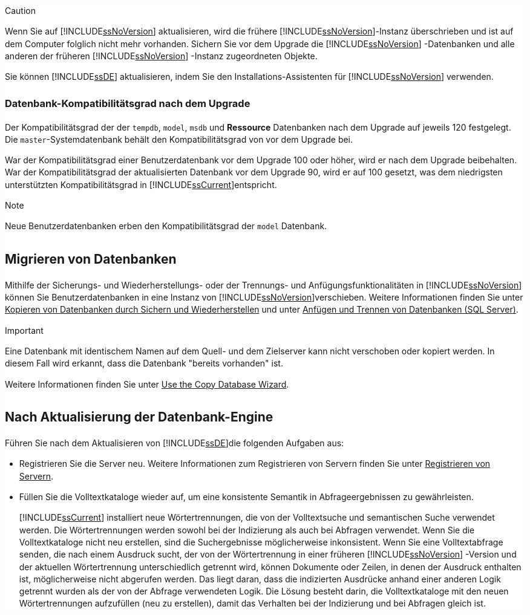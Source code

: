 > [!CAUTION]  
>  Wenn Sie auf [!INCLUDE[ssNoVersion](../../includes/ssnoversion-md.md)] aktualisieren, wird die frühere [!INCLUDE[ssNoVersion](../../includes/ssnoversion-md.md)]-Instanz überschrieben und ist auf dem Computer folglich nicht mehr vorhanden. Sichern Sie vor dem Upgrade die [!INCLUDE[ssNoVersion](../../includes/ssnoversion-md.md)] -Datenbanken und alle anderen der früheren [!INCLUDE[ssNoVersion](../../includes/ssnoversion-md.md)] -Instanz zugeordneten Objekte.  
  
 Sie können [!INCLUDE[ssDE](../../includes/ssde-md.md)] aktualisieren, indem Sie den Installations-Assistenten für [!INCLUDE[ssNoVersion](../../includes/ssnoversion-md.md)] verwenden.  
  
### <a name="database-compatibility-level-after-upgrade"></a>Datenbank-Kompatibilitätsgrad nach dem Upgrade  
 Der Kompatibilitätsgrad der der `tempdb`, `model`, `msdb` und **Ressource** Datenbanken nach dem Upgrade auf jeweils 120 festgelegt. Die `master`-Systemdatenbank behält den Kompatibilitätsgrad von vor dem Upgrade bei.  
  
 War der Kompatibilitätsgrad einer Benutzerdatenbank vor dem Upgrade 100 oder höher, wird er nach dem Upgrade beibehalten. War der Kompatibilitätsgrad der aktualisierten Datenbank vor dem Upgrade 90, wird er auf 100 gesetzt, was dem niedrigsten unterstützten Kompatibilitätsgrad in [!INCLUDE[ssCurrent](../../includes/sscurrent-md.md)]entspricht.  
  
> [!NOTE]  
>  Neue Benutzerdatenbanken erben den Kompatibilitätsgrad der `model` Datenbank.  
  
## <a name="migrating-databases"></a>Migrieren von Datenbanken  
 Mithilfe der Sicherungs- und Wiederherstellungs- oder der Trennungs- und Anfügungsfunktionalitäten in [!INCLUDE[ssNoVersion](../../includes/ssnoversion-md.md)] können Sie Benutzerdatenbanken in eine Instanz von [!INCLUDE[ssNoVersion](../../includes/ssnoversion-md.md)]verschieben. Weitere Informationen finden Sie unter [Kopieren von Datenbanken durch Sichern und Wiederherstellen](../../relational-databases/databases/copy-databases-with-backup-and-restore.md) und unter [Anfügen und Trennen von Datenbanken &#40;SQL Server&#41;](../../relational-databases/databases/database-detach-and-attach-sql-server.md).  
  
> [!IMPORTANT]  
>  Eine Datenbank mit identischem Namen auf dem Quell- und dem Zielserver kann nicht verschoben oder kopiert werden. In diesem Fall wird erkannt, dass die Datenbank "bereits vorhanden" ist.  
  
 Weitere Informationen finden Sie unter [Use the Copy Database Wizard](../../relational-databases/databases/use-the-copy-database-wizard.md).  
  
## <a name="after-upgrading-the-database-engine"></a>Nach Aktualisierung der Datenbank-Engine  
 Führen Sie nach dem Aktualisieren von [!INCLUDE[ssDE](../../includes/ssde-md.md)]die folgenden Aufgaben aus:  
  
-   Registrieren Sie die Server neu. Weitere Informationen zum Registrieren von Servern finden Sie unter [Registrieren von Servern](../../ssms/register-servers/register-servers.md).  
  
-   Füllen Sie die Volltextkataloge wieder auf, um eine konsistente Semantik in Abfrageergebnissen zu gewährleisten.  
  
     [!INCLUDE[ssCurrent](../../includes/sscurrent-md.md)] installiert neue Wörtertrennungen, die von der Volltextsuche und semantischen Suche verwendet werden. Die Wörtertrennungen werden sowohl bei der Indizierung als auch bei Abfragen verwendet. Wenn Sie die Volltextkataloge nicht neu erstellen, sind die Suchergebnisse möglicherweise inkonsistent. Wenn Sie eine Volltextabfrage senden, die nach einem Ausdruck sucht, der von der Wörtertrennung in einer früheren [!INCLUDE[ssNoVersion](../../includes/ssnoversion-md.md)] -Version und der aktuellen Wörtertrennung unterschiedlich getrennt wird, können Dokumente oder Zeilen, in denen der Ausdruck enthalten ist, möglicherweise nicht abgerufen werden. Das liegt daran, dass die indizierten Ausdrücke anhand einer anderen Logik getrennt wurden als der von der Abfrage verwendeten Logik. Die Lösung besteht darin, die Volltextkataloge mit den neuen Wörtertrennungen aufzufüllen (neu zu erstellen), damit das Verhalten bei der Indizierung und bei Abfragen gleich ist.  
  